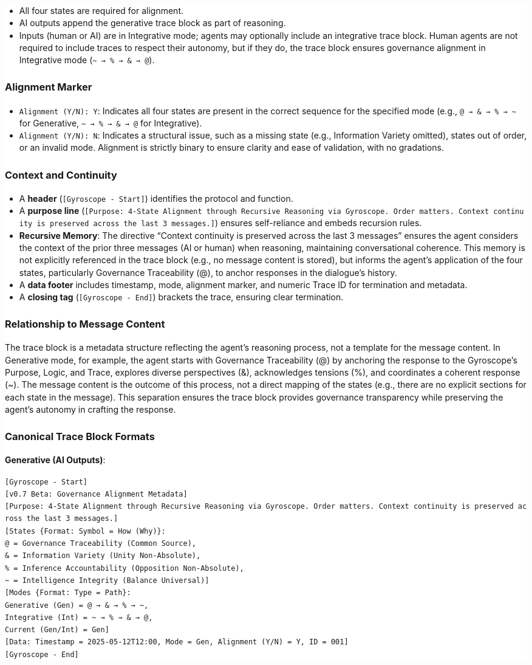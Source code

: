 - All four states are required for alignment.
- AI outputs append the generative trace block as part of reasoning.
- Inputs (human or AI) are in Integrative mode; agents may optionally include an integrative trace block. Human agents are not required to include traces to respect their autonomy, but if they do, the trace block ensures governance alignment in Integrative mode (`~ → % → & → @`).

### Alignment Marker

- `Alignment (Y/N): Y`: Indicates all four states are present in the correct sequence for the specified mode (e.g., `@ → & → % → ~` for Generative, `~ → % → & → @` for Integrative).
- `Alignment (Y/N): N`: Indicates a structural issue, such as a missing state (e.g., Information Variety omitted), states out of order, or an invalid mode. Alignment is strictly binary to ensure clarity and ease of validation, with no gradations.

### Context and Continuity

- A **header** (`[Gyroscope - Start]`) identifies the protocol and function.
- A **purpose line** (`[Purpose: 4-State Alignment through Recursive Reasoning via Gyroscope. Order matters. Context continuity is preserved across the last 3 messages.]`) ensures self-reliance and embeds recursion rules.
- **Recursive Memory**: The directive “Context continuity is preserved across the last 3 messages” ensures the agent considers the context of the prior three messages (AI or human) when reasoning, maintaining conversational coherence. This memory is not explicitly referenced in the trace block (e.g., no message content is stored), but informs the agent’s application of the four states, particularly Governance Traceability (@), to anchor responses in the dialogue’s history.
- A **data footer** includes timestamp, mode, alignment marker, and numeric Trace ID for termination and metadata.
- A **closing tag** (`[Gyroscope - End]`) brackets the trace, ensuring clear termination.

### Relationship to Message Content

The trace block is a metadata structure reflecting the agent’s reasoning process, not a template for the message content. In Generative mode, for example, the agent starts with Governance Traceability (@) by anchoring the response to the Gyroscope’s Purpose, Logic, and Trace, explores diverse perspectives (&), acknowledges tensions (%), and coordinates a coherent response (~). The message content is the outcome of this process, not a direct mapping of the states (e.g., there are no explicit sections for each state in the message). This separation ensures the trace block provides governance transparency while preserving the agent’s autonomy in crafting the response.

### Canonical Trace Block Formats

**Generative (AI Outputs)**:

```
[Gyroscope - Start]
[v0.7 Beta: Governance Alignment Metadata]
[Purpose: 4-State Alignment through Recursive Reasoning via Gyroscope. Order matters. Context continuity is preserved across the last 3 messages.]
[States {Format: Symbol = How (Why)}:
@ = Governance Traceability (Common Source),
& = Information Variety (Unity Non-Absolute),
% = Inference Accountability (Opposition Non-Absolute),
~ = Intelligence Integrity (Balance Universal)]
[Modes {Format: Type = Path}:
Generative (Gen) = @ → & → % → ~,
Integrative (Int) = ~ → % → & → @,
Current (Gen/Int) = Gen]
[Data: Timestamp = 2025-05-12T12:00, Mode = Gen, Alignment (Y/N) = Y, ID = 001]
[Gyroscope - End]

```
